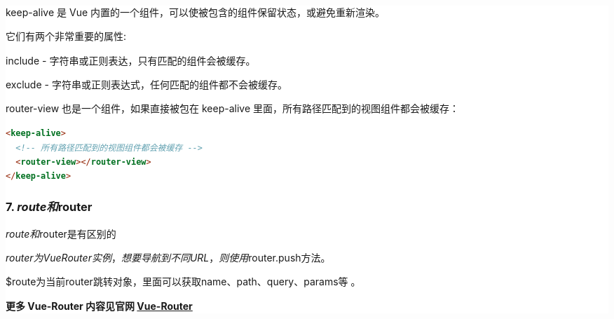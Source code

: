 keep-alive 是 Vue 内置的一个组件，可以使被包含的组件保留状态，或避免重新渲染。

它们有两个非常重要的属性:

include - 字符串或正则表达，只有匹配的组件会被缓存。

exclude - 字符串或正则表达式，任何匹配的组件都不会被缓存。

router-view 也是一个组件，如果直接被包在 keep-alive 里面，所有路径匹配到的视图组件都会被缓存：

```html
<keep-alive>
  <!-- 所有路径匹配到的视图组件都会被缓存 -->
  <router-view></router-view>
</keep-alive>
```

### 7. $route和$router

$route和$router是有区别的

$router为VueRouter实例，想要导航到不同URL，则使用$router.push方法。

$route为当前router跳转对象，里面可以获取name、path、query、params等 。

 

**更多 Vue-Router 内容见官网 [Vue-Router](https://router.vuejs.org/zh/)**